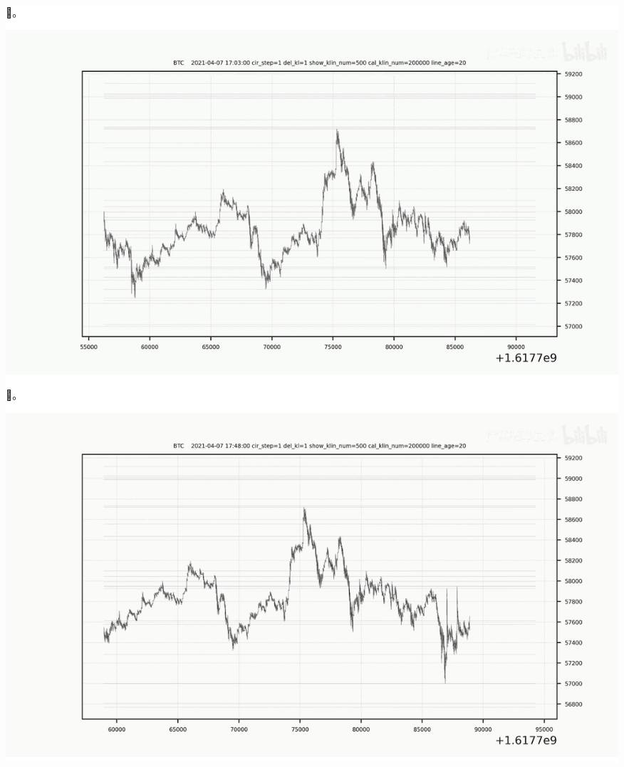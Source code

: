 🎼。

![](img/90e48e1e529a3eb0a7cf8cbf97fb21b9_390.png)

🎼。

![](img/90e48e1e529a3eb0a7cf8cbf97fb21b9_392.png)
